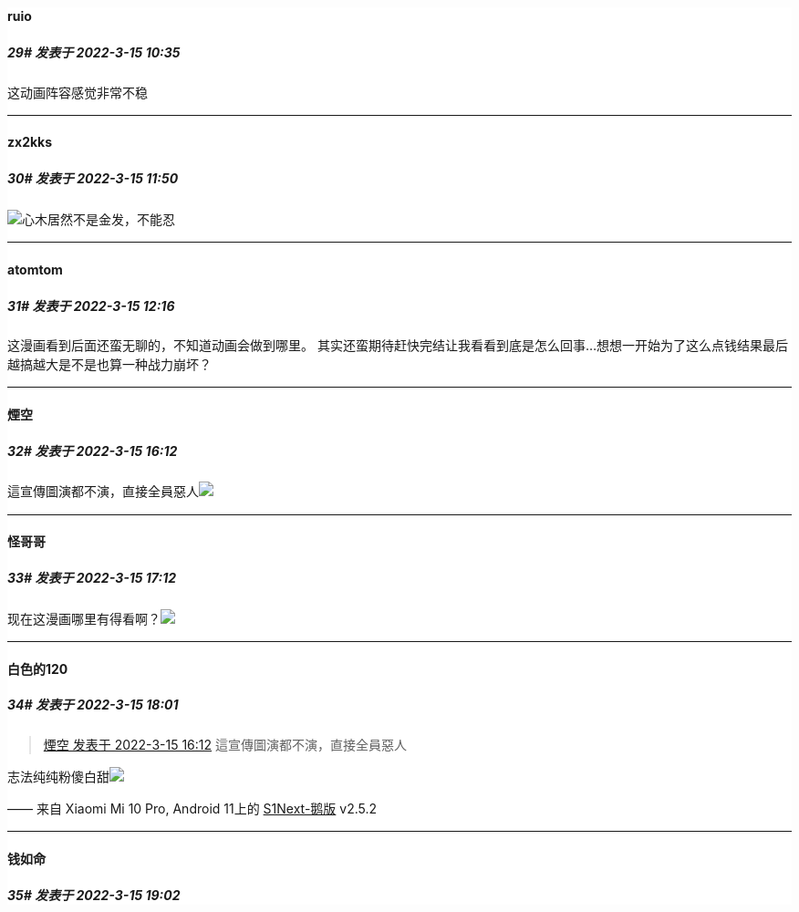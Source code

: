 ####  ruio  
##### 29#       发表于 2022-3-15 10:35

这动画阵容感觉非常不稳

*****

####  zx2kks  
##### 30#       发表于 2022-3-15 11:50

<img src="https://static.saraba1st.com/image/smiley/face2017/086.png" referrerpolicy="no-referrer">心木居然不是金发，不能忍


*****

####  atomtom  
##### 31#       发表于 2022-3-15 12:16

这漫画看到后面还蛮无聊的，不知道动画会做到哪里。
其实还蛮期待赶快完结让我看看到底是怎么回事…想想一开始为了这么点钱结果最后越搞越大是不是也算一种战力崩坏？

*****

####  煙空  
##### 32#       发表于 2022-3-15 16:12

這宣傳圖演都不演，直接全員惡人<img src="https://static.saraba1st.com/image/smiley/face2017/067.png" referrerpolicy="no-referrer">

*****

####  怪哥哥  
##### 33#       发表于 2022-3-15 17:12

现在这漫画哪里有得看啊？<img src="https://static.saraba1st.com/image/smiley/face2017/006.png" referrerpolicy="no-referrer">

*****

####  白色的120  
##### 34#       发表于 2022-3-15 18:01

<blockquote><a href="httphttps://bbs.saraba1st.com/2b/forum.php?mod=redirect&amp;goto=findpost&amp;pid=55053431&amp;ptid=2034804" target="_blank">煙空 发表于 2022-3-15 16:12</a>
這宣傳圖演都不演，直接全員惡人</blockquote>
志法纯纯粉傻白甜<img src="https://static.saraba1st.com/image/smiley/face2017/037.png" referrerpolicy="no-referrer">

—— 来自 Xiaomi Mi 10 Pro, Android 11上的 [S1Next-鹅版](https://github.com/ykrank/S1-Next/releases) v2.5.2

*****

####  钱如命  
##### 35#       发表于 2022-3-15 19:02
